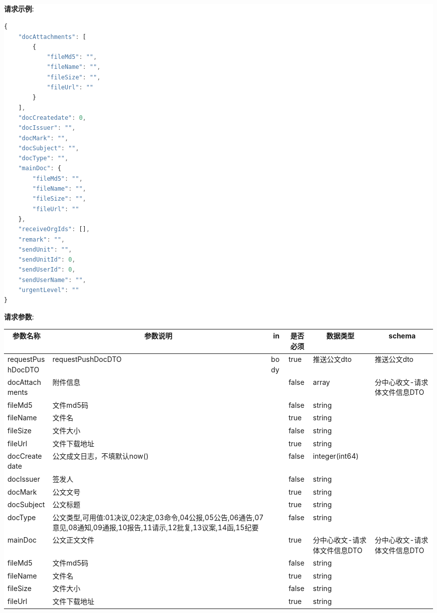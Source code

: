 **请求示例**:

```javascript
{
	"docAttachments": [
		{
			"fileMd5": "",
			"fileName": "",
			"fileSize": "",
			"fileUrl": ""
		}
	],
	"docCreatedate": 0,
	"docIssuer": "",
	"docMark": "",
	"docSubject": "",
	"docType": "",
	"mainDoc": {
		"fileMd5": "",
		"fileName": "",
		"fileSize": "",
		"fileUrl": ""
	},
	"receiveOrgIds": [],
	"remark": "",
	"sendUnit": "",
	"sendUnitId": 0,
	"sendUserId": 0,
	"sendUserName": "",
	"urgentLevel": ""
}
```

**请求参数**:

| 参数名称          | 参数说明                                                                                                               | in     | 是否必须 | 数据类型                     | schema                       |
| ------------------- | ------------------------------------------------------------------------------------------------------------------------ | -------- | ---------- | ------------------------------ | ------------------------------ |
| requestPushDocDTO | requestPushDocDTO                                                                                                      | body   | true     | 推送公文dto                  | 推送公文dto                  |
| docAttachments    | 附件信息                                                                                                               |        | false    | array                        | 分中心收文-请求体文件信息DTO |
| fileMd5           | 文件md5码                                                                                                              |        | false    | string                       |                              |
| fileName          | 文件名                                                                                                                 |        | true     | string                       |                              |
| fileSize          | 文件大小                                                                                                               |        | false    | string                       |                              |
| fileUrl           | 文件下载地址                                                                                                           |        | true     | string                       |                              |
| docCreatedate     | 公文成文日志，不填默认now()                                                                                            |        | false    | integer(int64)               |                              |
| docIssuer         | 签发人                                                                                                                 |        | false    | string                       |                              |
| docMark           | 公文文号                                                                                                               |        | true     | string                       |                              |
| docSubject        | 公文标题                                                                                                               |        | true     | string                       |                              |
| docType           | 公文类型,可用值:01决议,02决定,03命令,04公报,05公告,06通告,07意见,08通知,09通报,10报告,11请示,12批复,13议案,14函,15纪要 |        | false    | string                       |                              |
| mainDoc           | 公文正文文件                                                                                                           |        | true     | 分中心收文-请求体文件信息DTO | 分中心收文-请求体文件信息DTO |
| fileMd5           | 文件md5码                                                                                                              |        | false    | string                       |                              |
| fileName          | 文件名                                                                                                                 |        | true     | string                       |                              |
| fileSize          | 文件大小                                                                                                               |        | false    | string                       |                              |
| fileUrl           | 文件下载地址                                                                                                           |        | true     | string                       |                              |